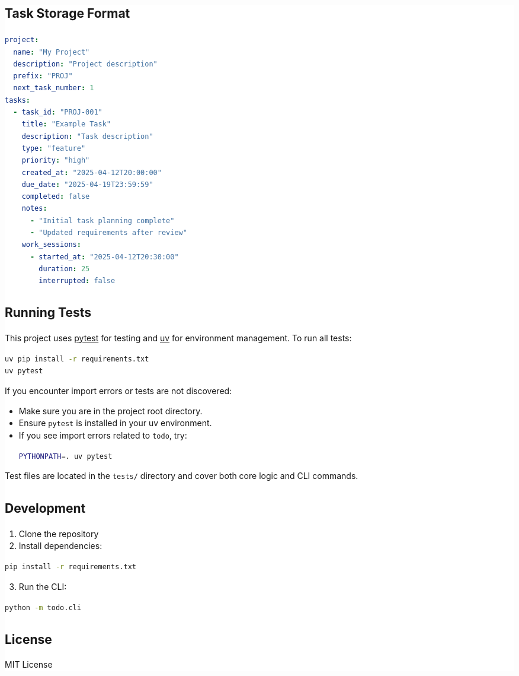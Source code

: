 ## Task Storage Format

```yaml
project:
  name: "My Project"
  description: "Project description"
  prefix: "PROJ"
  next_task_number: 1
tasks:
  - task_id: "PROJ-001"
    title: "Example Task"
    description: "Task description"
    type: "feature"
    priority: "high"
    created_at: "2025-04-12T20:00:00"
    due_date: "2025-04-19T23:59:59"
    completed: false
    notes:
      - "Initial task planning complete"
      - "Updated requirements after review"
    work_sessions:
      - started_at: "2025-04-12T20:30:00"
        duration: 25
        interrupted: false
```

## Running Tests

This project uses [pytest](https://docs.pytest.org/) for testing and [uv](https://github.com/astral-sh/uv) for environment management. To run all tests:

```sh
uv pip install -r requirements.txt
uv pytest
```

If you encounter import errors or tests are not discovered:
- Make sure you are in the project root directory.
- Ensure `pytest` is installed in your uv environment.
- If you see import errors related to `todo`, try:
  ```sh
  PYTHONPATH=. uv pytest
  ```

Test files are located in the `tests/` directory and cover both core logic and CLI commands.

## Development

1. Clone the repository
2. Install dependencies:
```bash
pip install -r requirements.txt
```

3. Run the CLI:
```bash
python -m todo.cli
```

## License

MIT License